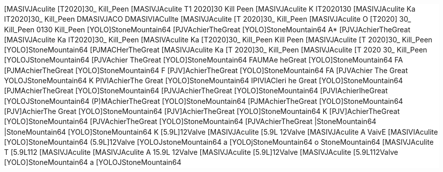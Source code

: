 [MASIVJAculite
[T2020]30_ Kill_Peen
[MASIVJAculite
T1 2020]30 Kill Peen
[MASIVJAculite K IT2020130
[MASIVJAculite Ka IT2020]30_ Kill_Peen
DMASIVJACO
DMASIVIACullte
[MASIVJAculite
[T 2020]30_ Kill_Peen
[MASIVJAculite O
[T2020] 30_ Kill_Peen
0130 Kill_Peen
[YOLO]StoneMountain64 [PJVAchierTheGreat
[YOLO]StoneMountain64
A* [PJVJAchierTheGreat
[MASIVJAculite Ka IT2020]30_ Kill_Peen
[MASIVAculite Ka [T2020]30_ Kill_Peen
Kill Peen
[MASIVJAculite
[T 2020]30_ Kill_Peen
[YOLO]StoneMountain64 [PJMACHerTheGreat
[MASIVJAculite Ka [T 2020]30_ Kill_Peen
[MASIVJAculite
[T 2020 30_ Kill_Peen
[YOLOJStoneMountain64
[PJVAchier TheGreat [YOLO]StoneMountain64 FAUMAe heGreat [YOLO]StoneMountain64 FA [PJMAchierTheGreat [YOLO]StoneMountain64 F [PJV]AchierTheGreat [YOLO]StoneMountain64 FA
[PJVAchier The Great
YOLOJStoneMountain64 K PIVIAchierThe Great
[YOLO]StoneMountain64 IPIVIACleri he Great
[YOLO]StoneMountain64 [PJMAchierTheGreat
[YOLO]StoneMountain64 [PJVJAchierTheGreat
[YOLO]StoneMountain64 [PJVIAchierIheGreat
[YOLOJStoneMountain64 (P)MAchierTheGreat [YOLO]StoneMountain64
[PJMAchierTheGreat [YOLO]StoneMountain64 [PJV]AchierThe Great [YOLO]StoneMountain64
[PJV]AchierTheGreat
[YOLO]StoneMountain64 K [PJV]AchierTheGreat
[YOLO]StoneMountain64 [PJVAchierTheGreat
[YOLO]StoneMountain64 [PJVAchierTheGreat
|StoneMountain64
|StoneMountain64
[YOLO]StoneMountain64 K [5.9L]12Valve
[MASIVJAculite
[5.9L 12Valve
[MASIVJAculite A VaivE
[MASIVIAculite
[YOLO]StoneMountain64 (5.9L]12Valve
[YOLOJstoneMountain64 a
[YOLOjStoneMountain64 o
StoneMountain64
[MASIVJAculite T
[5.9L112
[MASIVJAculite
[MASIVJAculite A
15.9L 12Valve
[MASIVJAculite
[5.9L]12Valve
[MASIVJAculite
[5.9L112Valve
[YOLO]StoneMountain64 a
[YOLOJStoneMountain64